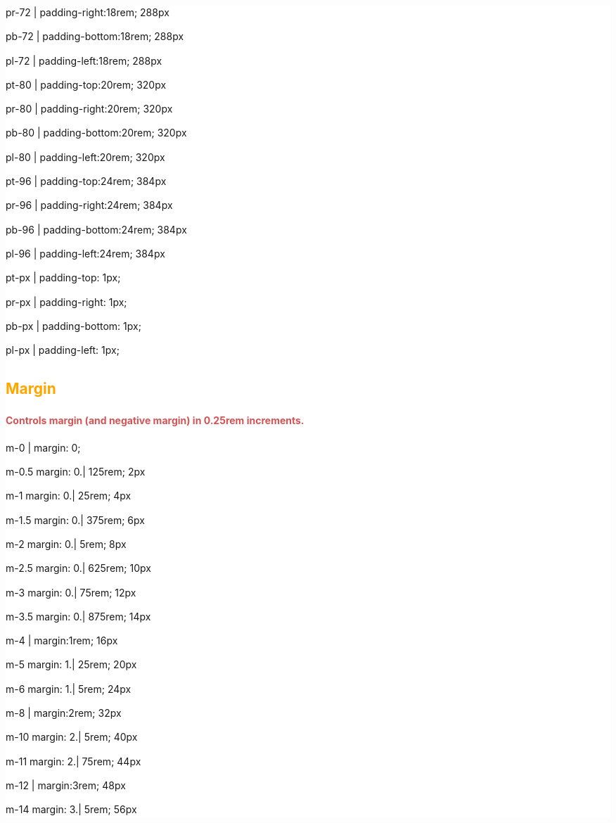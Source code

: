 pr-72 |	padding-right:18rem;	288px

pb-72 |	padding-bottom:18rem;	288px

pl-72 |	padding-left:18rem;	288px

pt-80 |	padding-top:20rem;	320px

pr-80 |	padding-right:20rem;	320px

pb-80 |	padding-bottom:20rem;	320px

pl-80 |	padding-left:20rem;	320px

pt-96 |	padding-top:24rem;	384px

pr-96 |	padding-right:24rem;	384px

pb-96 |	padding-bottom:24rem;	384px

pl-96 |	padding-left:24rem;	384px

pt-px |	padding-top: 1px;	

pr-px |	padding-right: 1px;	

pb-px |	padding-bottom: 1px;	

pl-px |	padding-left: 1px;	

<h2 style="color:orange">Margin</h2>

<h4  style="color:#d35455">Controls margin (and negative margin) in 0.25rem increments.</h4>

m-0	| margin: 0;	

m-0.5	margin: 0.| 125rem;	2px

m-1	margin: 0.| 25rem;	4px

m-1.5	margin: 0.| 375rem;	6px

m-2	margin: 0.| 5rem;	8px

m-2.5	margin: 0.| 625rem;	10px

m-3	margin: 0.| 75rem;	12px

m-3.5	margin: 0.| 875rem;	14px

m-4 |	margin:1rem;	16px

m-5	margin: 1.| 25rem;	20px

m-6	margin: 1.| 5rem;	24px

m-8 |	margin:2rem;	32px

m-10	margin: 2.| 5rem;	40px

m-11	margin: 2.| 75rem;	44px

m-12 |	margin:3rem;	48px

m-14	margin: 3.| 5rem;	56px
